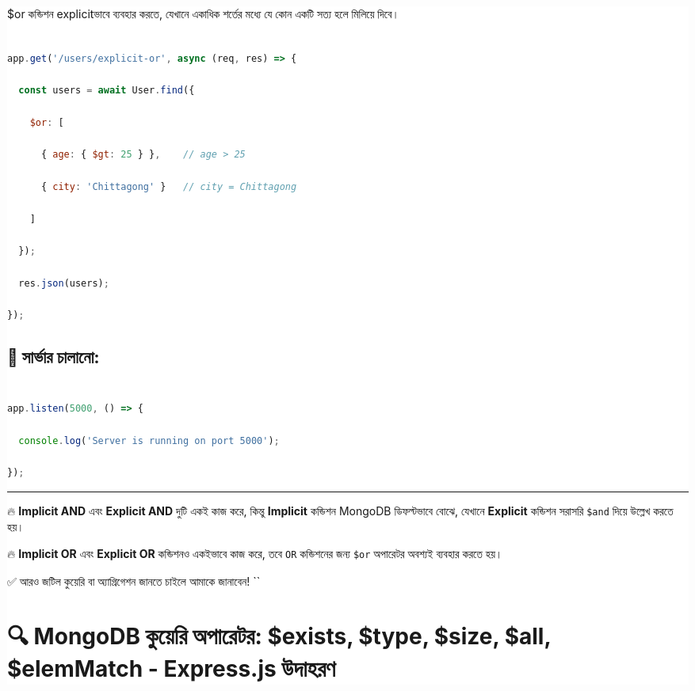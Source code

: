 $or কন্ডিশন explicitভাবে ব্যবহার করতে, যেখানে একাধিক শর্তের মধ্যে যে কোন একটি সত্য হলে মিলিয়ে দিবে।


```js

app.get('/users/explicit-or', async (req, res) => {

  const users = await User.find({

    $or: [

      { age: { $gt: 25 } },    // age > 25

      { city: 'Chittagong' }   // city = Chittagong

    ]

  });

  res.json(users);

});

```


## 🏁 সার্ভার চালানো:

```js

app.listen(5000, () => {

  console.log('Server is running on port 5000');

});

```


---

🔥 **Implicit AND** এবং **Explicit AND** দুটি একই কাজ করে, কিন্তু **Implicit** কন্ডিশন MongoDB ডিফল্টভাবে বোঝে, যেখানে **Explicit** কন্ডিশন সরাসরি `$and` দিয়ে উল্লেখ করতে হয়।


🔥 **Implicit OR** এবং **Explicit OR** কন্ডিশনও একইভাবে কাজ করে, তবে `OR` কন্ডিশনের জন্য `$or` অপারেটর অবশ্যই ব্যবহার করতে হয়।


✅ আরও জটিল কুয়েরি বা অ্যাগ্রিগেশন জানতে চাইলে আমাকে জানাবেন!
``


# 🔍 MongoDB কুয়েরি অপারেটর: $exists, $type, $size, $all, $elemMatch - Express.js উদাহরণ
